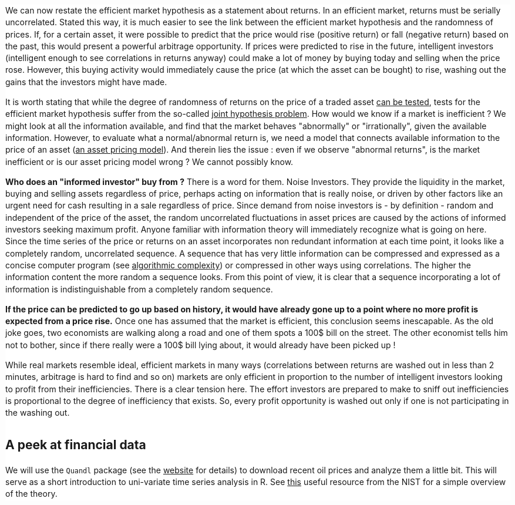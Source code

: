 We can now restate the efficient market hypothesis as a statement about returns. In an efficient market, returns must be serially uncorrelated. Stated this way, it is much easier to see the link between the efficient market hypothesis and the randomness of prices. If, for a certain asset, it were possible to predict that the price would rise (positive return) or fall (negative return) based on the past, this would present a powerful arbitrage opportunity. If prices were predicted to rise in the future, intelligent investors (intelligent enough to see correlations in returns anyway) could make a lot of money by buying today and selling when the price rose. However, this buying activity would immediately cause the price (at which the asset can be bought) to rise, washing out the gains that the investors might have made.

It is worth stating that while the degree of randomness of returns on the price of a traded asset [can be tested](https://www.sciencedirect.com/science/article/pii/037842669390087T), tests for the efficient market hypothesis suffer from the so-called [joint hypothesis problem](http://finance.wharton.upenn.edu/~jwachter/fnce100/h11.pdf). How would we know if a market is inefficient ? We might look at all the information available, and find that the market behaves "abnormally" or "irrationally", given the available information. However, to evaluate what a normal/abnormal return is, we need a model that connects available information to the price of an asset ([an asset pricing model](https://hbr.org/1982/01/does-the-capital-asset-pricing-model-work)). And therein lies the issue : even if we observe "abnormal returns", is the market inefficient or is our asset pricing model wrong ? We cannot possibly know. 

**Who does an "informed investor" buy from ?** There is a word for them. Noise Investors. They provide the liquidity in the market, buying and selling assets regardless of price, perhaps acting on information that is really noise, or driven by other factors like an urgent need for cash resulting in a sale regardless of price. Since demand from noise investors is - by definition - random and independent of the price of the asset, the random uncorrelated fluctuations in asset prices are caused by the actions of informed investors seeking maximum profit. Anyone familiar with information theory will immediately recognize what is going on here. Since the time series of the price or returns on an asset incorporates non redundant information at each time point, it looks like a completely random, uncorrelated sequence. A sequence that has very little information can be compressed and expressed as a concise computer program (see [algorithmic complexity](https://en.wikipedia.org/wiki/Kolmogorov_complexity)) or compressed in other ways using correlations. The higher the information content the more random a sequence looks. From this point of view, it is clear that a sequence incorporating a lot of information is indistinguishable from a completely random sequence.

**If the price can be predicted to go up based on history, it would have already gone up to a point where no more profit is expected from a price rise.** Once one has assumed that the market is efficient, this conclusion seems inescapable. As the old joke goes, two economists are walking along a road and one of them spots a 100\$ bill on the street. The other economist tells him not to bother, since if there really were a 100\$ bill lying about, it would already have been picked up !

While real markets resemble ideal, efficient markets in many ways (correlations between returns are washed out in less than 2 minutes, arbitrage is hard to find and so on) markets are only efficient in proportion to the number of intelligent investors looking to profit from their inefficiencies. There is a clear tension here. The effort investors are prepared to make to sniff out inefficiencies is proportional to the degree of inefficiency that exists. So, every profit opportunity is washed out only if one is not participating in the washing out.

## A peek at financial data

We will use the `Quandl` package (see the [website](https://www.quandl.com/tools/full-list) for details) to download recent oil prices and analyze them a little bit. This will serve as a short introduction to uni-variate time series analysis in R. See [this](https://www.itl.nist.gov/div898/handbook/pmc/section4/pmc4.htm) useful resource from the NIST for a simple overview of the theory. 
